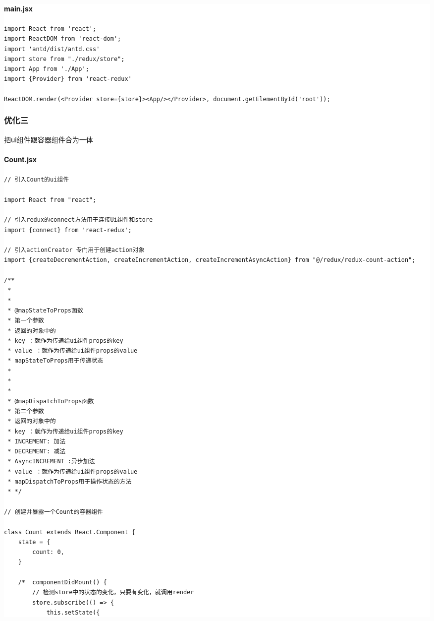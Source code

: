 #### main.jsx

```react
import React from 'react';
import ReactDOM from 'react-dom';
import 'antd/dist/antd.css'
import store from "./redux/store";
import App from './App';
import {Provider} from 'react-redux'

ReactDOM.render(<Provider store={store}><App/></Provider>, document.getElementById('root'));
```

### 优化三

把ui组件跟容器组件合为一体

#### Count.jsx

```react
// 引入Count的ui组件

import React from "react";

// 引入redux的connect方法用于连接Ui组件和store
import {connect} from 'react-redux';

// 引入actionCreator 专门用于创建action对象
import {createDecrementAction, createIncrementAction, createIncrementAsyncAction} from "@/redux/redux-count-action";

/**
 *
 *
 * @mapStateToProps函数
 * 第一个参数
 * 返回的对象中的
 * key ：就作为传递给ui组件props的key
 * value ：就作为传递给ui组件props的value
 * mapStateToProps用于传递状态
 *
 *
 *
 * @mapDispatchToProps函数
 * 第二个参数
 * 返回的对象中的
 * key ：就作为传递给ui组件props的key
 * INCREMENT: 加法
 * DECREMENT: 减法
 * AsyncINCREMENT :异步加法
 * value ：就作为传递给ui组件props的value
 * mapDispatchToProps用于操作状态的方法
 * */

// 创建并暴露一个Count的容器组件

class Count extends React.Component {
    state = {
        count: 0,
    }

    /*  componentDidMount() {
        // 检测store中的状态的变化，只要有变化，就调用render
        store.subscribe(() => {
            this.setState({
```